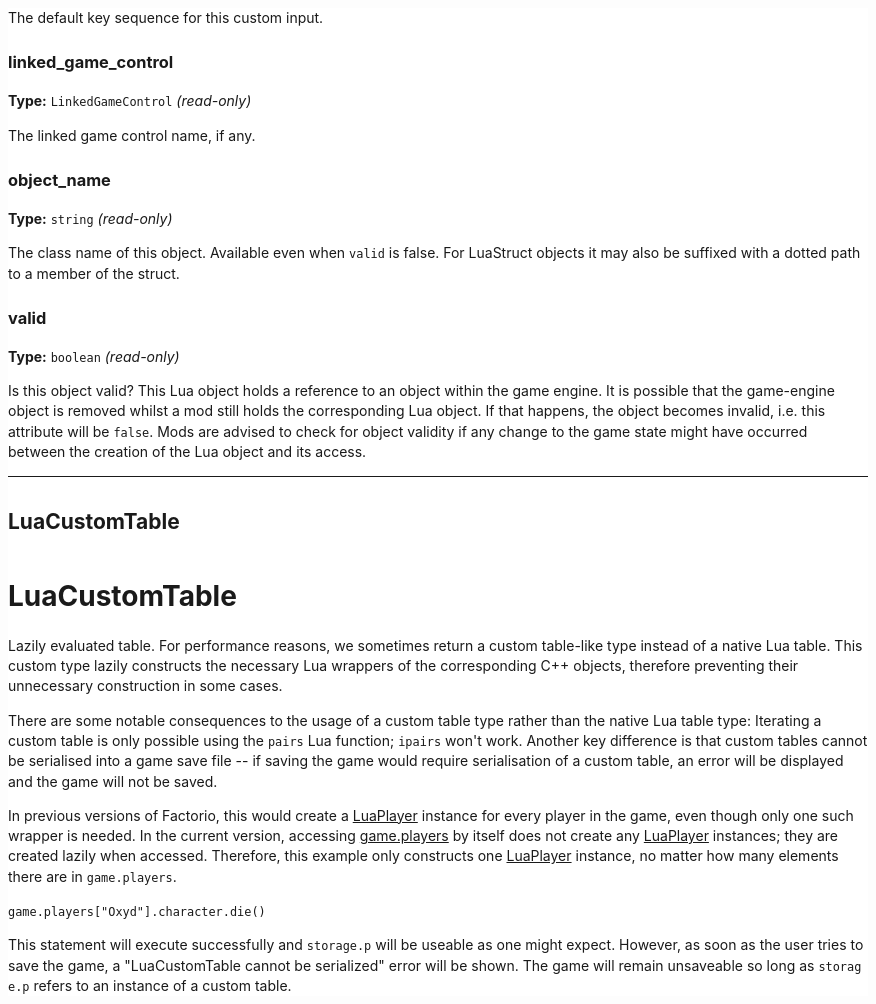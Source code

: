 The default key sequence for this custom input.

### linked_game_control

**Type:** `LinkedGameControl` _(read-only)_

The linked game control name, if any.

### object_name

**Type:** `string` _(read-only)_

The class name of this object. Available even when `valid` is false. For LuaStruct objects it may also be suffixed with a dotted path to a member of the struct.

### valid

**Type:** `boolean` _(read-only)_

Is this object valid? This Lua object holds a reference to an object within the game engine. It is possible that the game-engine object is removed whilst a mod still holds the corresponding Lua object. If that happens, the object becomes invalid, i.e. this attribute will be `false`. Mods are advised to check for object validity if any change to the game state might have occurred between the creation of the Lua object and its access.

---

## LuaCustomTable

# LuaCustomTable

Lazily evaluated table. For performance reasons, we sometimes return a custom table-like type instead of a native Lua table. This custom type lazily constructs the necessary Lua wrappers of the corresponding C++ objects, therefore preventing their unnecessary construction in some cases.

There are some notable consequences to the usage of a custom table type rather than the native Lua table type: Iterating a custom table is only possible using the `pairs` Lua function; `ipairs` won't work. Another key difference is that custom tables cannot be serialised into a game save file -- if saving the game would require serialisation of a custom table, an error will be displayed and the game will not be saved.

In previous versions of Factorio, this would create a [LuaPlayer](runtime:LuaPlayer) instance for every player in the game, even though only one such wrapper is needed. In the current version, accessing [game.players](runtime:LuaGameScript::players) by itself does not create any [LuaPlayer](runtime:LuaPlayer) instances; they are created lazily when accessed. Therefore, this example only constructs one [LuaPlayer](runtime:LuaPlayer) instance, no matter how many elements there are in `game.players`.

```
game.players["Oxyd"].character.die()
```

This statement will execute successfully and `storage.p` will be useable as one might expect. However, as soon as the user tries to save the game, a "LuaCustomTable cannot be serialized" error will be shown. The game will remain unsaveable so long as `storage.p` refers to an instance of a custom table.
